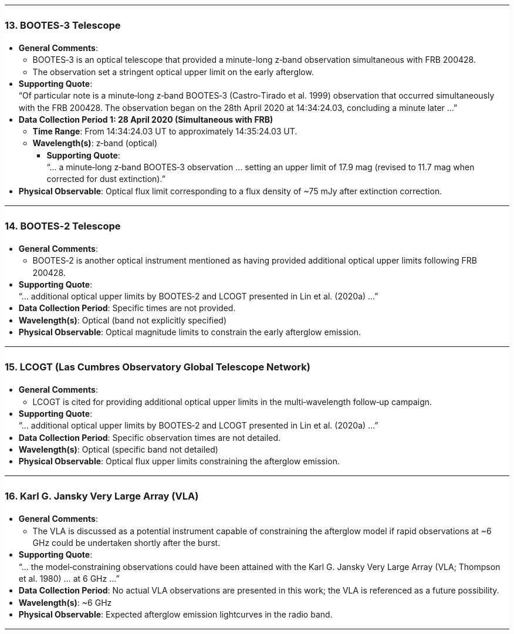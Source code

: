 
---

### 13. BOOTES‑3 Telescope
- **General Comments**:
  - BOOTES‑3 is an optical telescope that provided a minute-long z‑band observation simultaneous with FRB 200428.
  - The observation set a stringent optical upper limit on the early afterglow.
- **Supporting Quote**:  
  “Of particular note is a minute‑long z‑band BOOTES‑3 (Castro‑Tirado et al. 1999) observation that occurred simultaneously with the FRB 200428. The observation began on the 28th April 2020 at 14:34:24.03, concluding a minute later …”
- **Data Collection Period 1: 28 April 2020 (Simultaneous with FRB)**
  - **Time Range**: From 14:34:24.03 UT to approximately 14:35:24.03 UT.
  - **Wavelength(s)**: z‑band (optical)
    - **Supporting Quote**:  
      “... a minute‑long z‑band BOOTES‑3 observation … setting an upper limit of 17.9 mag (revised to 11.7 mag when corrected for dust extinction).”
- **Physical Observable**: Optical flux limit corresponding to a flux density of ~75 mJy after extinction correction.

---

### 14. BOOTES‑2 Telescope
- **General Comments**:
  - BOOTES‑2 is another optical instrument mentioned as having provided additional optical upper limits following FRB 200428.
- **Supporting Quote**:  
  “… additional optical upper limits by BOOTES‑2 and LCOGT presented in Lin et al. (2020a) …”
- **Data Collection Period**: Specific times are not provided.
- **Wavelength(s)**: Optical (band not explicitly specified)
- **Physical Observable**: Optical magnitude limits to constrain the early afterglow emission.

---

### 15. LCOGT (Las Cumbres Observatory Global Telescope Network)
- **General Comments**:
  - LCOGT is cited for providing additional optical upper limits in the multi‑wavelength follow‑up campaign.
- **Supporting Quote**:  
  “… additional optical upper limits by BOOTES‑2 and LCOGT presented in Lin et al. (2020a) …”
- **Data Collection Period**: Specific observation times are not detailed.
- **Wavelength(s)**: Optical (specific band not detailed)
- **Physical Observable**: Optical flux upper limits constraining the afterglow emission.

---

### 16. Karl G. Jansky Very Large Array (VLA)
- **General Comments**:
  - The VLA is discussed as a potential instrument capable of constraining the afterglow model if rapid observations at ~6 GHz could be undertaken shortly after the burst.
- **Supporting Quote**:  
  “... the model‑constraining observations could have been attained with the Karl G. Jansky Very Large Array (VLA; Thompson et al. 1980) … at 6 GHz …”
- **Data Collection Period**: No actual VLA observations are presented in this work; the VLA is referenced as a future possibility.
- **Wavelength(s)**: ~6 GHz
- **Physical Observable**: Expected afterglow emission lightcurves in the radio band.

---